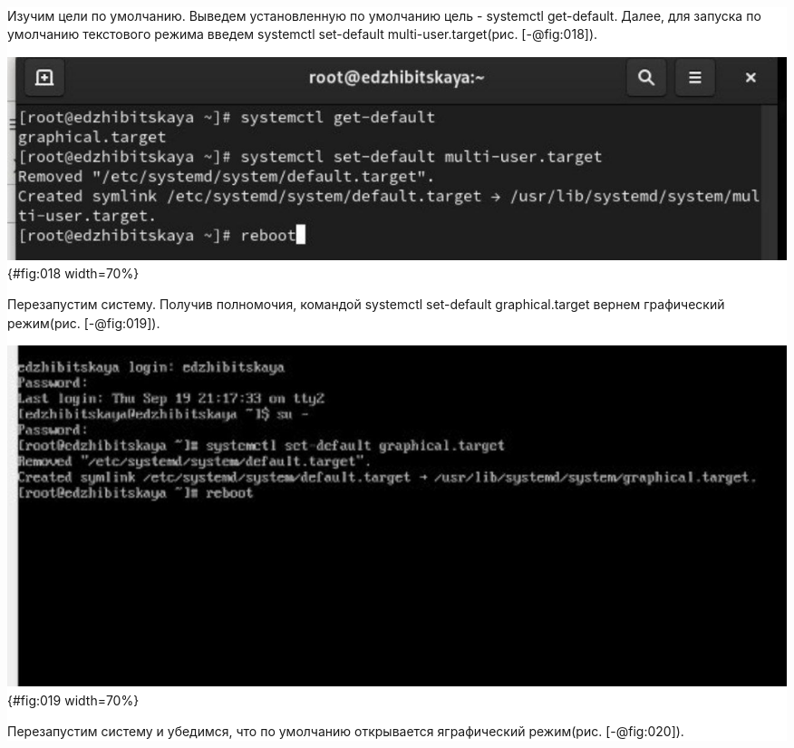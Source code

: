 Изучим цели по умолчанию.
Выведем установленную по умолчанию цель - systemctl get-default. Далее, для запуска по умолчанию текстового режима введем systemctl set-default multi-user.target(рис. [-@fig:018]).

![Цель по умолчанию](image/18.jpg){#fig:018 width=70%}


Перезапустим систему. Получив полномочия, командой systemctl set-default graphical.target вернем графический режим(рис. [-@fig:019]).

![Возвращение графического режима](image/19.jpg){#fig:019 width=70%}

Перезапустим систему и убедимся, что по умолчанию открывается яграфический режим(рис. [-@fig:020]).

